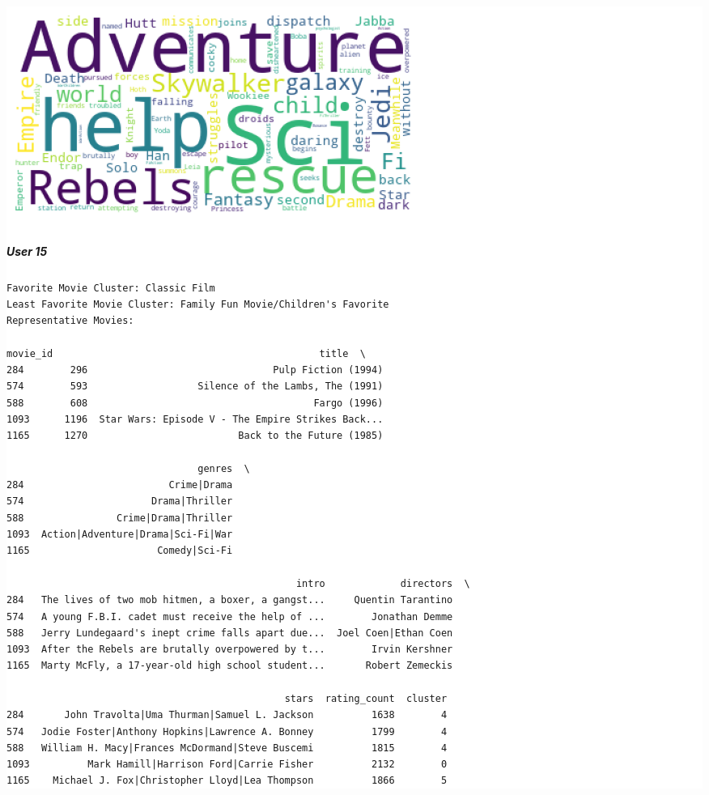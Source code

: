 ![3.3.10](user/13_cw.png)

##### User 15

```text
Favorite Movie Cluster: Classic Film
Least Favorite Movie Cluster: Family Fun Movie/Children's Favorite
Representative Movies:

movie_id                                              title  \
284        296                                Pulp Fiction (1994)   
574        593                   Silence of the Lambs, The (1991)   
588        608                                       Fargo (1996)   
1093      1196  Star Wars: Episode V - The Empire Strikes Back...   
1165      1270                          Back to the Future (1985)   

                                 genres  \
284                         Crime|Drama   
574                      Drama|Thriller   
588                Crime|Drama|Thriller   
1093  Action|Adventure|Drama|Sci-Fi|War   
1165                      Comedy|Sci-Fi   

                                                  intro             directors  \
284   The lives of two mob hitmen, a boxer, a gangst...     Quentin Tarantino   
574   A young F.B.I. cadet must receive the help of ...        Jonathan Demme   
588   Jerry Lundegaard's inept crime falls apart due...  Joel Coen|Ethan Coen   
1093  After the Rebels are brutally overpowered by t...        Irvin Kershner   
1165  Marty McFly, a 17-year-old high school student...       Robert Zemeckis   

                                                stars  rating_count  cluster  
284       John Travolta|Uma Thurman|Samuel L. Jackson          1638        4  
574   Jodie Foster|Anthony Hopkins|Lawrence A. Bonney          1799        4  
588   William H. Macy|Frances McDormand|Steve Buscemi          1815        4  
1093          Mark Hamill|Harrison Ford|Carrie Fisher          2132        0  
1165    Michael J. Fox|Christopher Lloyd|Lea Thompson          1866        5  
```
